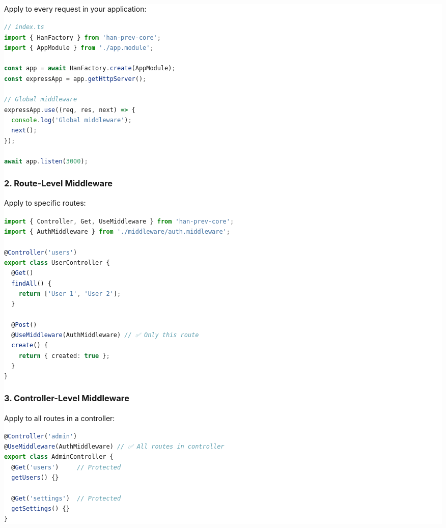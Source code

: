 Apply to every request in your application:

```typescript
// index.ts
import { HanFactory } from 'han-prev-core';
import { AppModule } from './app.module';

const app = await HanFactory.create(AppModule);
const expressApp = app.getHttpServer();

// Global middleware
expressApp.use((req, res, next) => {
  console.log('Global middleware');
  next();
});

await app.listen(3000);
```

### 2. Route-Level Middleware

Apply to specific routes:

```typescript
import { Controller, Get, UseMiddleware } from 'han-prev-core';
import { AuthMiddleware } from './middleware/auth.middleware';

@Controller('users')
export class UserController {
  @Get()
  findAll() {
    return ['User 1', 'User 2'];
  }

  @Post()
  @UseMiddleware(AuthMiddleware) // ✅ Only this route
  create() {
    return { created: true };
  }
}
```

### 3. Controller-Level Middleware

Apply to all routes in a controller:

```typescript
@Controller('admin')
@UseMiddleware(AuthMiddleware) // ✅ All routes in controller
export class AdminController {
  @Get('users')     // Protected
  getUsers() {}

  @Get('settings')  // Protected
  getSettings() {}
}
```
